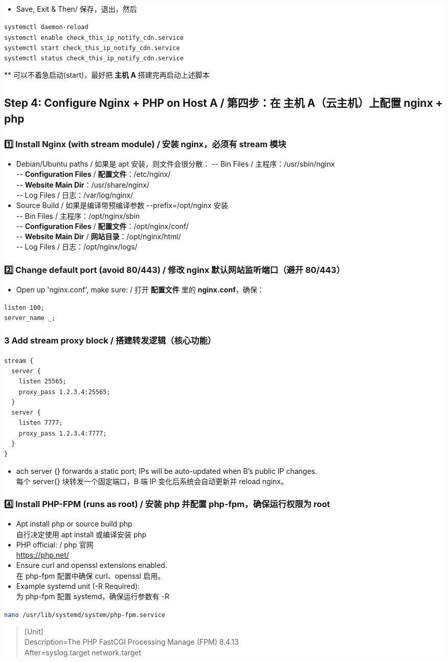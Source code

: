 - Save, Exit & Then/ 保存，退出，然后
```bash
systemctl daemon-reload
systemctl enable check_this_ip_notify_cdn.service
systemctl start check_this_ip_notify_cdn.service
systemctl status check_this_ip_notify_cdn.service
```
** 可以不着急启动(start)，最好把 **主机 A** 搭建完再启动上述脚本

## Step 4: Configure Nginx + PHP on Host A / 第四步：在 **主机 A**（云主机）上配置 nginx + php
### 1️⃣ Install Nginx (with stream module) / 安装 nginx，必须有 stream 模块
- Debian/Ubuntu paths / 如果是 apt 安装，则文件会很分散：
-- Bin Files / 主程序：/usr/sbin/nginx  
-- **Configuration Files** / **配置文件**：/etc/nginx/  
-- **Website Main Dir**：/usr/share/nginx/  
-- Log Files / 日志：/var/log/nginx/  
- Source Build / 如果是编译带预编译参数 --prefix=/opt/nginx 安装  
-- Bin Files / 主程序：/opt/nginx/sbin  
-- **Configuration Files** / **配置文件**：/opt/nginx/conf/  
-- **Website Main Dir** / **网站目录**：/opt/nginx/html/  
-- Log Files / 日志：/opt/nginx/logs/  
### 2️⃣ Change default port (avoid 80/443) / 修改 nginx 默认网站监听端口（避开 80/443）  
- Open up 'nginx.conf', make sure: / 打开 **配置文件** 里的 **nginx.conf**，确保：
```nginx
listen 100;
server_name _;
```
### 3️ Add stream proxy block / 搭建转发逻辑（核心功能）
```nginx
stream {  
  server {  
    listen 25565;  
    proxy_pass 1.2.3.4:25565;  
  }  
  server {  
    listen 7777;  
    proxy_pass 1.2.3.4:7777;  
  }  
}
```
- ach server {} forwards a static port; IPs will be auto-updated when B’s public IP changes.  
  每个 server{} 块转发一个固定端口，B 端 IP 变化后系统会自动更新并 reload nginx。

### 4️⃣ Install PHP-FPM (runs as root) / 安装 php 并配置 php-fpm，确保运行权限为 root
- Apt install php or source build php  
  自行决定使用 apt install 或编译安装 php
- PHP official: / php 官网  
  https://php.net/
- Ensure curl and openssl extensions enabled.  
  在 php-fpm 配置中确保 curl、openssl 启用。
- Example systemd unit (-R Required):  
  为 php-fpm 配置 systemd，确保运行参数有 -R
```bash
nano /usr/lib/systemd/system/php-fpm.service
```
> [Unit]  
> Description=The PHP FastCGI Processing Manage (FPM) 8.4.13  
> After=syslog.target network.target  